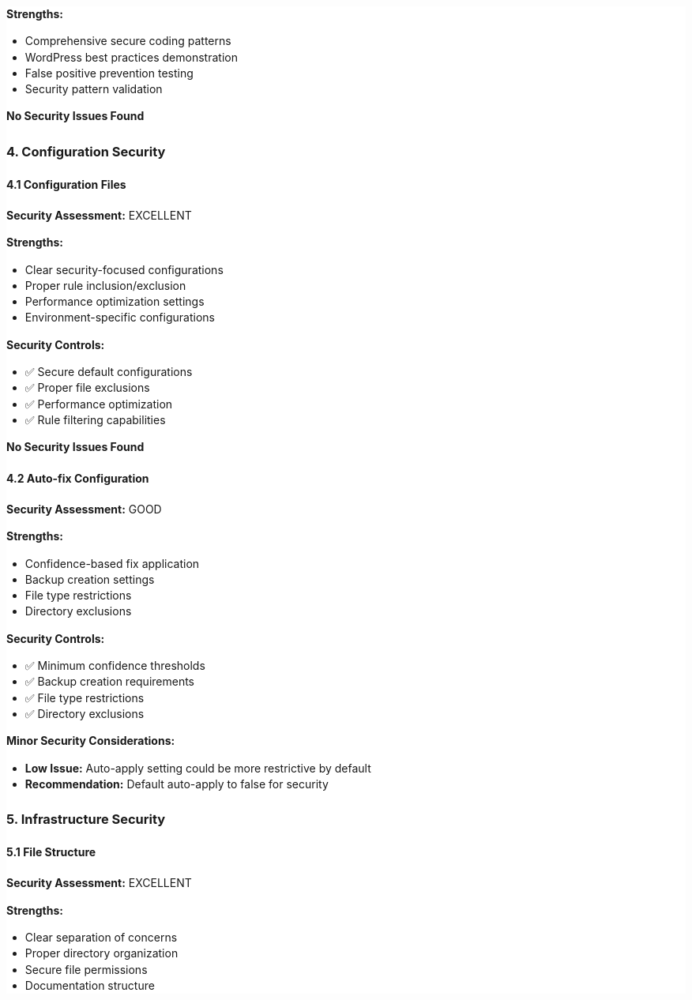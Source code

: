 **Strengths:**
- Comprehensive secure coding patterns
- WordPress best practices demonstration
- False positive prevention testing
- Security pattern validation

**No Security Issues Found**

### 4. Configuration Security

#### 4.1 Configuration Files

**Security Assessment:** EXCELLENT

**Strengths:**
- Clear security-focused configurations
- Proper rule inclusion/exclusion
- Performance optimization settings
- Environment-specific configurations

**Security Controls:**
- ✅ Secure default configurations
- ✅ Proper file exclusions
- ✅ Performance optimization
- ✅ Rule filtering capabilities

**No Security Issues Found**

#### 4.2 Auto-fix Configuration

**Security Assessment:** GOOD

**Strengths:**
- Confidence-based fix application
- Backup creation settings
- File type restrictions
- Directory exclusions

**Security Controls:**
- ✅ Minimum confidence thresholds
- ✅ Backup creation requirements
- ✅ File type restrictions
- ✅ Directory exclusions

**Minor Security Considerations:**
- **Low Issue:** Auto-apply setting could be more restrictive by default
- **Recommendation:** Default auto-apply to false for security

### 5. Infrastructure Security

#### 5.1 File Structure

**Security Assessment:** EXCELLENT

**Strengths:**
- Clear separation of concerns
- Proper directory organization
- Secure file permissions
- Documentation structure
